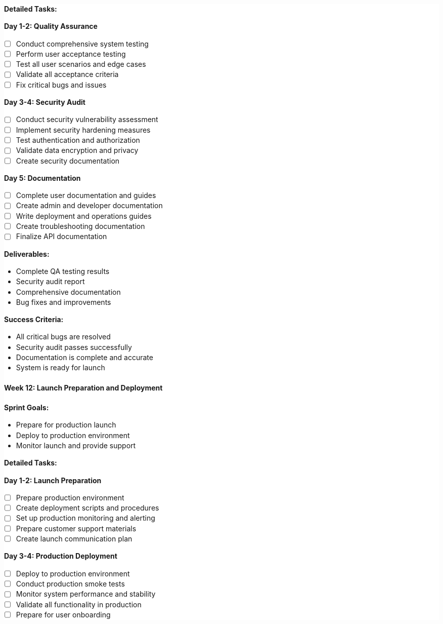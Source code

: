 **Detailed Tasks:**

**Day 1-2: Quality Assurance**
- [ ] Conduct comprehensive system testing
- [ ] Perform user acceptance testing
- [ ] Test all user scenarios and edge cases
- [ ] Validate all acceptance criteria
- [ ] Fix critical bugs and issues

**Day 3-4: Security Audit**
- [ ] Conduct security vulnerability assessment
- [ ] Implement security hardening measures
- [ ] Test authentication and authorization
- [ ] Validate data encryption and privacy
- [ ] Create security documentation

**Day 5: Documentation**
- [ ] Complete user documentation and guides
- [ ] Create admin and developer documentation
- [ ] Write deployment and operations guides
- [ ] Create troubleshooting documentation
- [ ] Finalize API documentation

**Deliverables:**
- Complete QA testing results
- Security audit report
- Comprehensive documentation
- Bug fixes and improvements

**Success Criteria:**
- All critical bugs are resolved
- Security audit passes successfully
- Documentation is complete and accurate
- System is ready for launch

#### Week 12: Launch Preparation and Deployment

**Sprint Goals:**
- Prepare for production launch
- Deploy to production environment
- Monitor launch and provide support

**Detailed Tasks:**

**Day 1-2: Launch Preparation**
- [ ] Prepare production environment
- [ ] Create deployment scripts and procedures
- [ ] Set up production monitoring and alerting
- [ ] Prepare customer support materials
- [ ] Create launch communication plan

**Day 3-4: Production Deployment**
- [ ] Deploy to production environment
- [ ] Conduct production smoke tests
- [ ] Monitor system performance and stability
- [ ] Validate all functionality in production
- [ ] Prepare for user onboarding
